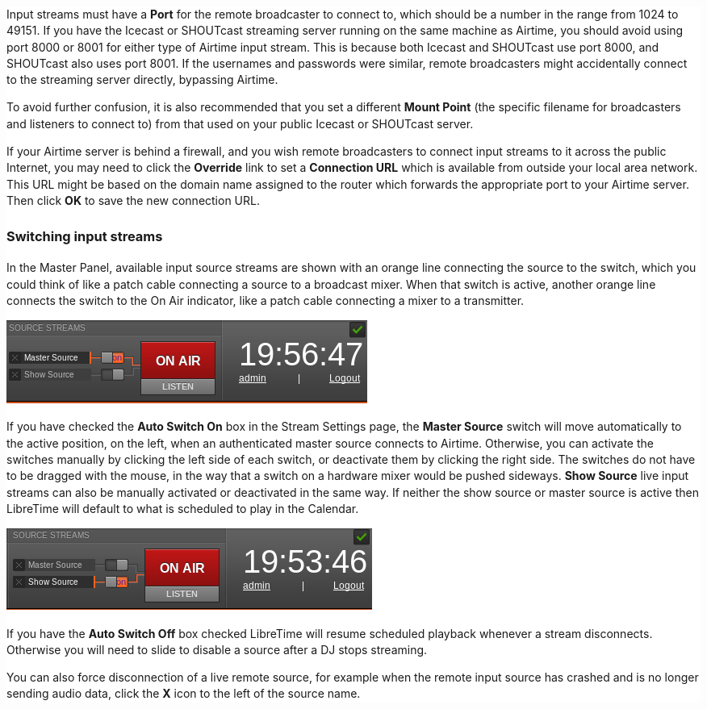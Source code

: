 Input streams must have a **Port** for the remote broadcaster to connect to, which should be a number in the range from 1024 to 49151. If you have the Icecast or SHOUTcast streaming server running on the same machine as Airtime, you should avoid using port 8000 or 8001 for either type of Airtime input stream. This is because both Icecast and SHOUTcast use port 8000, and SHOUTcast also uses port 8001. If the usernames and passwords were similar, remote broadcasters might accidentally connect to the streaming server directly, bypassing Airtime.

To avoid further confusion, it is also recommended that you set a different **Mount Point** (the specific filename for broadcasters and listeners to connect to) from that used on your public Icecast or SHOUTcast server.

If your Airtime server is behind a firewall, and you wish remote broadcasters to connect input streams to it across the public Internet, you may need to click the **Override** link to set a **Connection URL** which is available from outside your local area network. This URL might be based on the domain name assigned to the router which forwards the appropriate port to your Airtime server. Then click **OK** to save the new connection URL.

### Switching input streams

In the Master Panel, available input source streams are shown with an orange line connecting the source to the switch, which you could think of like a patch cable connecting a source to a broadcast mixer. When that switch is active, another orange line connects the switch to the On Air indicator, like a patch cable connecting a mixer to a transmitter.

![](./settings-libretime-master-source-stream.png)

If you have checked the **Auto Switch On** box in the Stream Settings page, the **Master Source** switch will move automatically to the active position, on the left, when an authenticated master source connects to Airtime. Otherwise, you can activate the switches manually by clicking the left side of each switch, or deactivate them by clicking the right side. The switches do not have to be dragged with the mouse, in the way that a switch on a hardware mixer would be pushed sideways. **Show Source** live input streams can also be manually activated or deactivated in the same way. If neither the show source or master source is active then LibreTime will default to what is scheduled to play in the Calendar.

![](./settings-libretime-show-source-stream.png)

If you have the **Auto Switch Off** box checked LibreTime will resume scheduled playback whenever a stream disconnects. Otherwise you will need to slide to disable a source after a DJ stops streaming.

You can also force disconnection of a live remote source, for example when the remote input source has crashed and is no longer sending audio data, click the **X** icon to the left of the source name.
